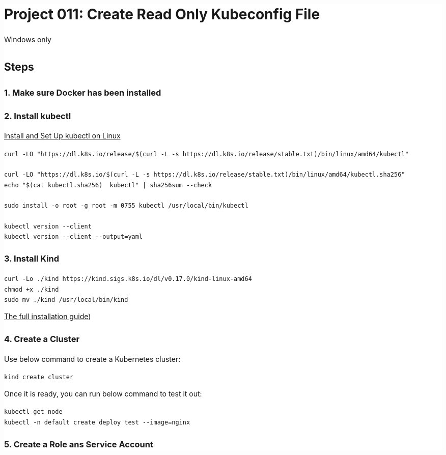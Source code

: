 # Project 011: Create Read Only Kubeconfig File

Windows only

## Steps

### 1. Make sure Docker has been installed

### 2. Install kubectl

[Install and Set Up kubectl on Linux](https://www.google.com/search?channel=fs&client=ubuntu&q=install+kubectl+)

```dos
curl -LO "https://dl.k8s.io/release/$(curl -L -s https://dl.k8s.io/release/stable.txt)/bin/linux/amd64/kubectl"

curl -LO "https://dl.k8s.io/$(curl -L -s https://dl.k8s.io/release/stable.txt)/bin/linux/amd64/kubectl.sha256"
echo "$(cat kubectl.sha256)  kubectl" | sha256sum --check

sudo install -o root -g root -m 0755 kubectl /usr/local/bin/kubectl

kubectl version --client
kubectl version --client --output=yaml
```

### 3. Install Kind

```dos
curl -Lo ./kind https://kind.sigs.k8s.io/dl/v0.17.0/kind-linux-amd64
chmod +x ./kind
sudo mv ./kind /usr/local/bin/kind
```

[The full installation guide](https://kind.sigs.k8s.io/docs/user/quick-start/))

### 4. Create a Cluster

Use below command to create a Kubernetes cluster:

```dos
kind create cluster
```

Once it is ready, you can run below command to test it out:

```dos
kubectl get node
kubectl -n default create deploy test --image=nginx
```

### 5. Create a Role ans Service Account
